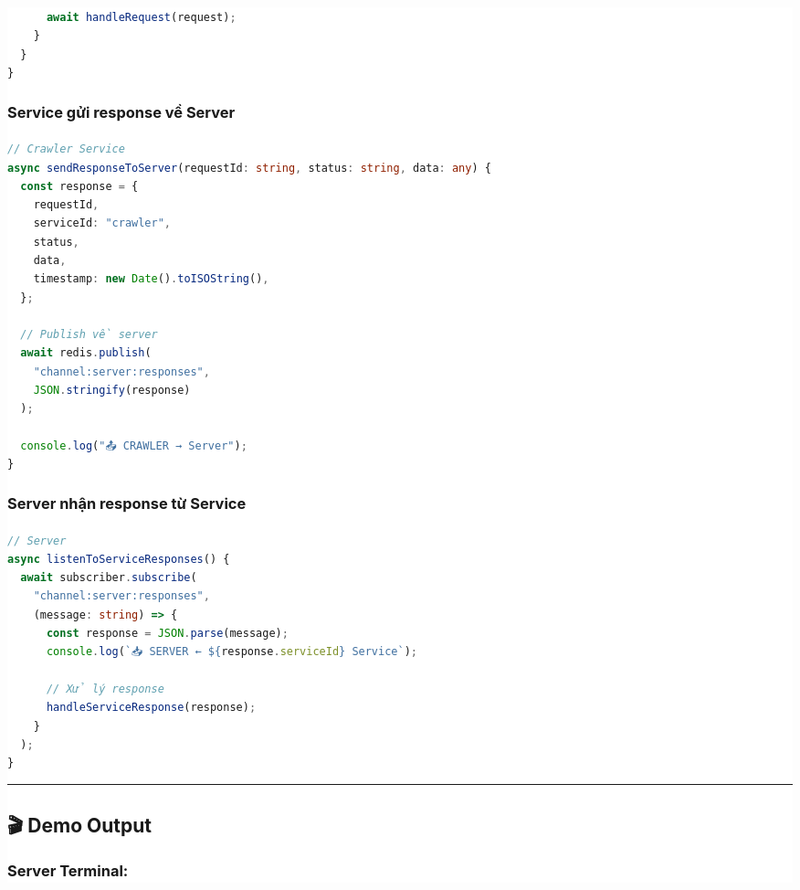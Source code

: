 ```typescript
      await handleRequest(request);
    }
  }
}
```

### Service gửi response về Server

```typescript
// Crawler Service
async sendResponseToServer(requestId: string, status: string, data: any) {
  const response = {
    requestId,
    serviceId: "crawler",
    status,
    data,
    timestamp: new Date().toISOString(),
  };

  // Publish về server
  await redis.publish(
    "channel:server:responses",
    JSON.stringify(response)
  );

  console.log("📤 CRAWLER → Server");
}
```

### Server nhận response từ Service

```typescript
// Server
async listenToServiceResponses() {
  await subscriber.subscribe(
    "channel:server:responses",
    (message: string) => {
      const response = JSON.parse(message);
      console.log(`📥 SERVER ← ${response.serviceId} Service`);

      // Xử lý response
      handleServiceResponse(response);
    }
  );
}
```

---

## 🎬 Demo Output

### Server Terminal:
